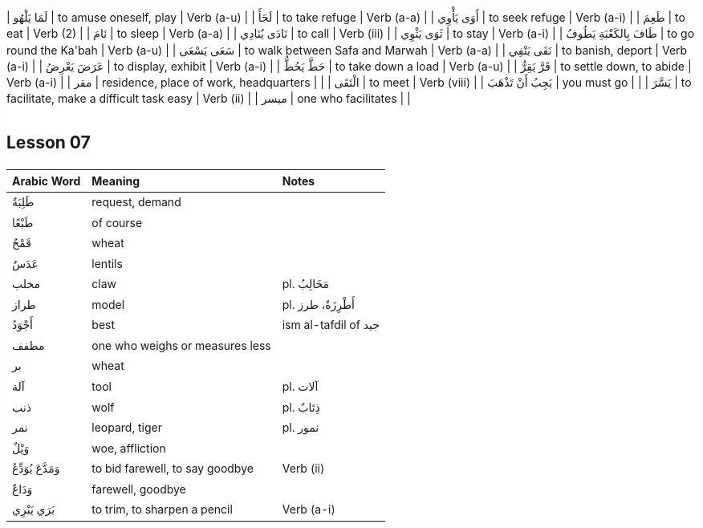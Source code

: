 | لَمَا يَلْهُو | to amuse oneself, play | Verb (a-u) |
| لَجَأَ | to take refuge | Verb (a-a) |
| أَوَى يَأْوِي | to seek refuge | Verb (a-i) |
| طَعِمَ | to eat | Verb (2) |
| نَامَ | to sleep | Verb (a-a) |
| نَادَى يُنَادِي | to call | Verb (iii) |
| ثَوَى يَثْوِي | to stay | Verb (a-i) |
| طَافَ بِالكَعْبَةِ يَطُوفُ | to go round the Ka'bah | Verb (a-u) |
| سَعَى يَسْعَى | to walk between Safa and Marwah | Verb (a-a) |
| نَفَى يَنْفِي | to banish, deport | Verb (a-i) |
| عَرَضَ يَعْرِضُ | to display, exhibit | Verb (a-i) |
| حَطَّ يَحُطُّ | to take down a load | Verb (a-u) |
| قَرَّ يَقِرُّ | to settle down, to abide | Verb (a-i) |
| مقر | residence, place of work, headquarters |  |
| الْتَقَى | to meet | Verb (viii) |
| يَجِبُ أَنْ تَذْهَبَ | you must go |  |
| يَسَّرَ | to facilitate, make a difficult task easy | Verb (ii) |
| ميسر | one who facilitates |  |

## **Lesson 07**

| Arabic Word | Meaning | Notes |
| :---- | :---- | :---- |
| طَلِبَةٌ | request, demand |  |
| طَبْعًا | of course |  |
| قَمْحٌ | wheat |  |
| عَدَسٌ | lentils |  |
| مخلب | claw | pl. مَخَالِبُ |
| طراز | model | pl. أَطْرِزَةٌ، طرز |
| أَجْوَدُ | best | ism al-tafdil of جيد |
| مطفف | one who weighs or measures less |  |
| بر | wheat |  |
| آلة | tool | pl. آلات |
| ذنب | wolf | pl. ذِتَابٌ |
| نمر | leopard, tiger | pl. نمور |
| وَيْلٌ | woe, affliction |  |
| وَمَدَّعَ يُوَدِّعُ | to bid farewell, to say goodbye | Verb (ii) |
| وَدَاعٌ | farewell, goodbye |  |
| بَرَي يَبْرِي | to trim, to sharpen a pencil | Verb (a-i) |